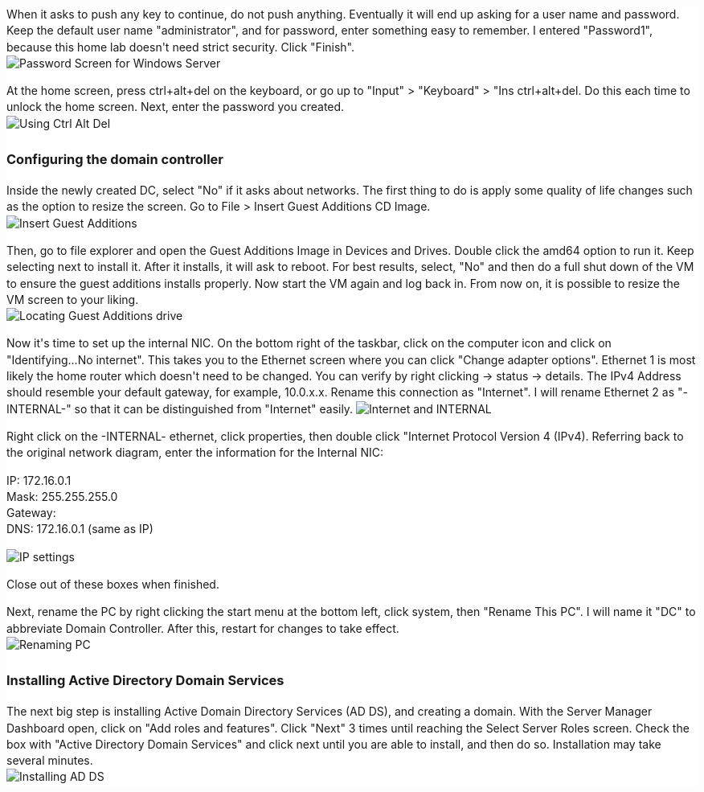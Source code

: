 When it asks to push any key to continue, do not push anything. Eventually it will end up asking for a user name and password. Keep the default user name "administrator", and for password, enter something easy to remember. I entered "Password1", because this home lab doesn't need strict security. Click "Finish". <br/>
<img src="https://imgur.com/TdcKLDA.jpg" height="80%" width="80%" alt="Password Screen for Windows Server"/> <br/>

At the home screen, press ctrl+alt+del on the keyboard, or go up to "Input" > "Keyboard" > "Ins ctrl+alt+del. Do this each time to unlock the home screen. Next, enter the password you created. <br/>
<img src="https://imgur.com/OvIrjRf.jpg" height="80%" width="80%" alt="Using Ctrl Alt Del"/> <br/>


<h3>Configuring the domain controller</h3>
Inside the newly created DC, select "No" if it asks about networks. The first thing to do is apply some quality of life changes such as the option to resize the screen. Go to File > Insert Guest Additions CD Image. <br/>
<img src="https://imgur.com/qRtTeWK.jpg" height="80%" width="80%" alt="Insert Guest Additions"/> <br/>

Then, go to file explorer and open the Guest Additions Image in Devices and Drives. Double click the amd64 option to run it. Keep selecting next to install it. After it installs, it will ask to reboot. For best results, select, "No" and then do a full shut down of the VM to ensure the guest additions installs properly. Now start the VM again and log back in. From now on, it is possible to resize the VM screen to your liking. <br/>
<img src="https://imgur.com/KwGcA8p.jpg" height="80%" width="80%" alt="Locating Guest Additions drive"/> <br/>

Now it's time to set up the internal NIC. On the bottom right of the taskbar, click on the computer icon and click on "Identifying...No internet". This takes you to the Ethernet screen where you can click "Change adapter options". Ethernet 1 is most likely the home router which doesn't need to be changed. You can verify by right clicking -> status -> details. The IPv4 Address should resemble your default gateway, for example, 10.0.x.x. Rename this connection as "Internet". I will rename Ethernet 2 as "-INTERNAL-" so that it can be distinguished from "Internet" easily. 
<img src="https://imgur.com/jAoQsY5.jpg" height="80%" width="80%" alt="Internet and INTERNAL"/> <br/> 

Right click on the -INTERNAL- ethernet, click properties, then double click "Internet Protocol Version 4 (IPv4). Referring back to the original network diagram, enter the information for the Internal NIC: <br/>

IP: 172.16.0.1 <br/>
Mask: 255.255.255.0 <br/>
Gateway: <empty> <br/>
DNS: 172.16.0.1 (same as IP) <br/>

<img src="https://imgur.com/kFM9iKW.jpg" height="80%" width="80%" alt="IP settings"/> <br/>
 
Close out of these boxes when finished. <br/>

Next, rename the PC by right clicking the start menu at the bottom left, click system, then "Rename This PC". I will name it "DC" to abbreviate Domain Controller. After this, restart for changes to take effect. <br/>
<img src="https://imgur.com/mkzKiS7.jpg" height="80%" width="80%" alt="Renaming PC"/> <br/>


<h3>Installing Active Directory Domain Services</h3>
The next big step is installing Active Domain Directory Services (AD DS), and creating a domain. With the Server Manager Dashboard open, click on "Add roles and features". Click "Next" 3 times until reaching the Select Server Roles screen. Check the box with "Active Directory Domain Services" and click next until you are able to install, and then do so. Installation may take several minutes. <br/>
<img src="https://imgur.com/6h6aQdW.jpg" height="80%" width="80%" alt="Installing AD DS"/> <br/>
